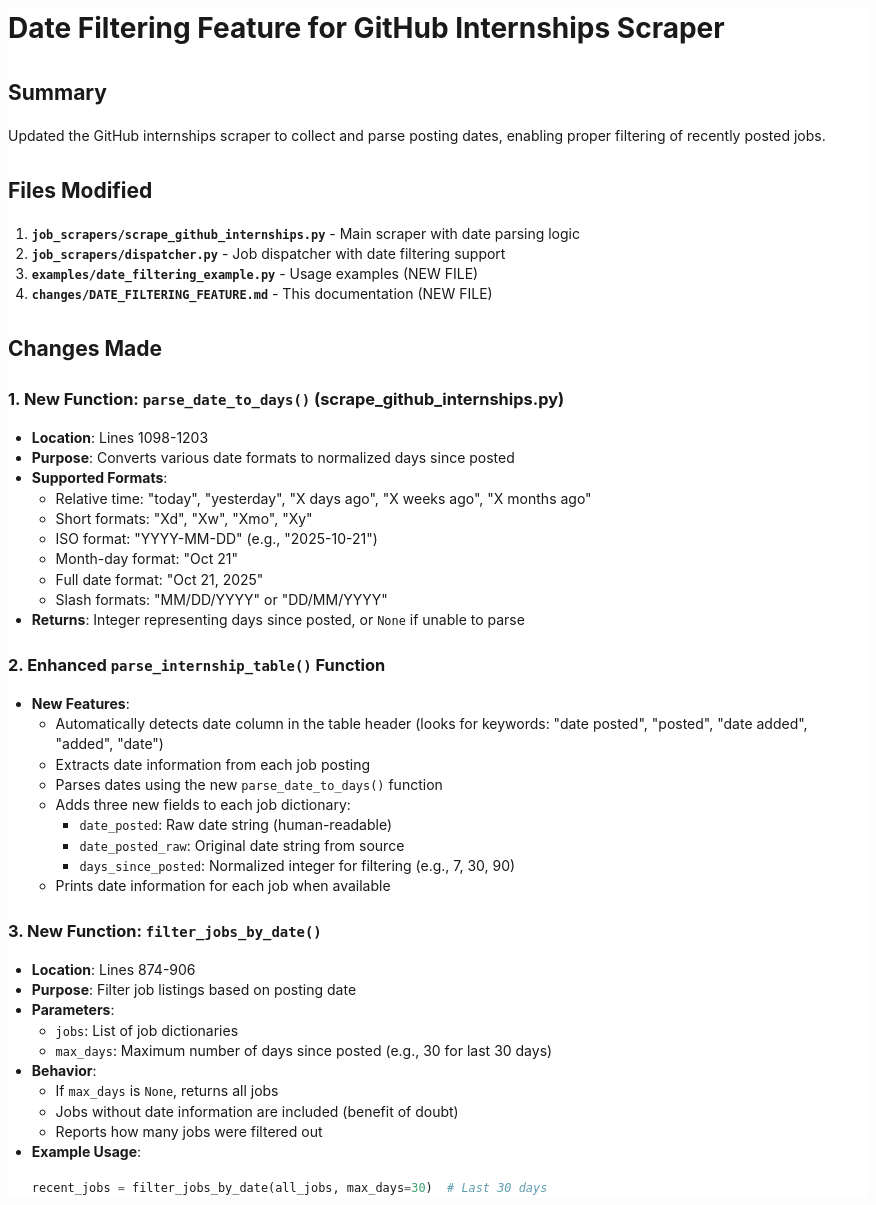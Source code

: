 # Date Filtering Feature for GitHub Internships Scraper

## Summary
Updated the GitHub internships scraper to collect and parse posting dates, enabling proper filtering of recently posted jobs.

## Files Modified

1. **`job_scrapers/scrape_github_internships.py`** - Main scraper with date parsing logic
2. **`job_scrapers/dispatcher.py`** - Job dispatcher with date filtering support
3. **`examples/date_filtering_example.py`** - Usage examples (NEW FILE)
4. **`changes/DATE_FILTERING_FEATURE.md`** - This documentation (NEW FILE)

## Changes Made

### 1. **New Function: `parse_date_to_days()`** (scrape_github_internships.py)
- **Location**: Lines 1098-1203
- **Purpose**: Converts various date formats to normalized days since posted
- **Supported Formats**:
  - Relative time: "today", "yesterday", "X days ago", "X weeks ago", "X months ago"
  - Short formats: "Xd", "Xw", "Xmo", "Xy"
  - ISO format: "YYYY-MM-DD" (e.g., "2025-10-21")
  - Month-day format: "Oct 21"
  - Full date format: "Oct 21, 2025"
  - Slash formats: "MM/DD/YYYY" or "DD/MM/YYYY"
- **Returns**: Integer representing days since posted, or `None` if unable to parse

### 2. **Enhanced `parse_internship_table()` Function**
- **New Features**:
  - Automatically detects date column in the table header (looks for keywords: "date posted", "posted", "date added", "added", "date")
  - Extracts date information from each job posting
  - Parses dates using the new `parse_date_to_days()` function
  - Adds three new fields to each job dictionary:
    - `date_posted`: Raw date string (human-readable)
    - `date_posted_raw`: Original date string from source
    - `days_since_posted`: Normalized integer for filtering (e.g., 7, 30, 90)
  - Prints date information for each job when available

### 3. **New Function: `filter_jobs_by_date()`**
- **Location**: Lines 874-906
- **Purpose**: Filter job listings based on posting date
- **Parameters**:
  - `jobs`: List of job dictionaries
  - `max_days`: Maximum number of days since posted (e.g., 30 for last 30 days)
- **Behavior**: 
  - If `max_days` is `None`, returns all jobs
  - Jobs without date information are included (benefit of doubt)
  - Reports how many jobs were filtered out
- **Example Usage**:
  ```python
  recent_jobs = filter_jobs_by_date(all_jobs, max_days=30)  # Last 30 days
  ```
